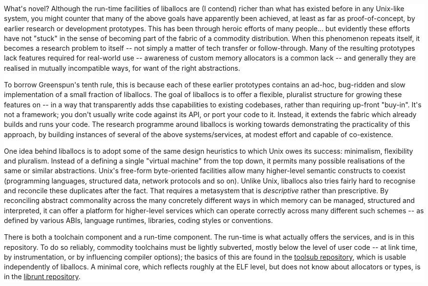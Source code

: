 What's novel? Although the run-time facilities of liballocs are (I
contend) richer than what has existed before in any Unix-like system,
you might counter that many of the above goals have apparently been
achieved, at least as far as proof-of-concept, by earlier research or
development prototypes. This has been through heroic efforts of many
people... but evidently these efforts have not "stuck" in the sense of
becoming part of the fabric of a commodity distribution. When this
phenomenon repeats itself, it becomes a research problem to itself --
not simply a matter of tech transfer or follow-through. Many of the
resulting prototypes lack features required for real-world use --
awareness of custom memory allocators is a common lack -- and generally
they are realised in mutually incompatible ways, for want of the right
abstractions.

To borrow Greenspun's tenth rule, this is because each of these earlier
prototypes contains an ad-hoc, bug-ridden and slow implementation of a
small fraction of liballocs. The goal of liballocs is to offer a
flexible, pluralist structure for growing these features on -- in a way
that transparently adds thse capabilities to existing codebases, rather
than requiring up-front "buy-in". It's not a framework; you don't
usually write code against its API, or port your code to it. Instead, it
extends the fabric which already builds and runs your code. The research
programme around liballocs is working towards demonstrating the
practicality of this approach, by building instances of several of the
above systems/services, at modest effort and capable of co-existence.

One idea behind liballocs is to adopt some of the same design heuristics
to which Unix owes its success: minimalism, flexibility and pluralism.
Instead of a defining a single "virtual machine" from the top down, it
permits many possible realisations of the same or similar abstractions.
Unix's free-form byte-oriented facilities allow many higher-level
semantic constructs to coexist (programming languages, structured data,
network protocols and so on). Unlike Unix, liballocs also tries fairly
hard to recognise and reconcile these duplicates after the fact. That
requires a metasystem that is *descriptive* rather than prescriptive. By
reconciling abstract commonality across the many concretely different
ways in which memory can be managed, structured and interpreted, it can
offer a platform for higher-level services which can operate correctly
across many different such schemes -- as defined by various ABIs,
language runtimes, libraries, coding styles or conventions.

There is both a toolchain component and a run-time component. The
run-time is what actually offers the services, and is in this
repository. To do so reliably, commodity toolchains must be lightly
subverted, mostly below the level of user code -- at link time, by
instrumentation, or by influencing compiler options); the basics of this
are found in the [toolsub
repository](https://github.com/stephenrkell/toolsub/ "toolsub
repository"), which is usable independently of liballocs. A minimal
core, which reflects roughly at the ELF level, but does not know about
allocators or types, is in the [librunt
repository](https://github.com/stephenrkell/librunt/ "librunt
repository").
